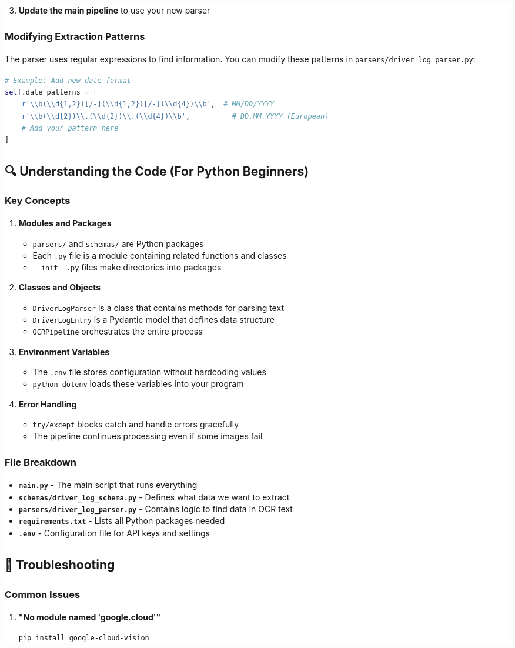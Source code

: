 3. **Update the main pipeline** to use your new parser

### Modifying Extraction Patterns

The parser uses regular expressions to find information. You can modify these patterns in `parsers/driver_log_parser.py`:

```python
# Example: Add new date format
self.date_patterns = [
    r'\\b(\\d{1,2})[/-](\\d{1,2})[/-](\\d{4})\\b',  # MM/DD/YYYY
    r'\\b(\\d{2})\\.(\\d{2})\\.(\\d{4})\\b',          # DD.MM.YYYY (European)
    # Add your pattern here
]
```

## 🔍 Understanding the Code (For Python Beginners)

### Key Concepts

1. **Modules and Packages**
   - `parsers/` and `schemas/` are Python packages
   - Each `.py` file is a module containing related functions and classes
   - `__init__.py` files make directories into packages

2. **Classes and Objects**
   - `DriverLogParser` is a class that contains methods for parsing text
   - `DriverLogEntry` is a Pydantic model that defines data structure
   - `OCRPipeline` orchestrates the entire process

3. **Environment Variables**
   - The `.env` file stores configuration without hardcoding values
   - `python-dotenv` loads these variables into your program

4. **Error Handling**
   - `try/except` blocks catch and handle errors gracefully
   - The pipeline continues processing even if some images fail

### File Breakdown

- **`main.py`** - The main script that runs everything
- **`schemas/driver_log_schema.py`** - Defines what data we want to extract
- **`parsers/driver_log_parser.py`** - Contains logic to find data in OCR text
- **`requirements.txt`** - Lists all Python packages needed
- **`.env`** - Configuration file for API keys and settings

## 🐛 Troubleshooting

### Common Issues

1. **"No module named 'google.cloud'"**
   ```bash
   pip install google-cloud-vision
   ```
